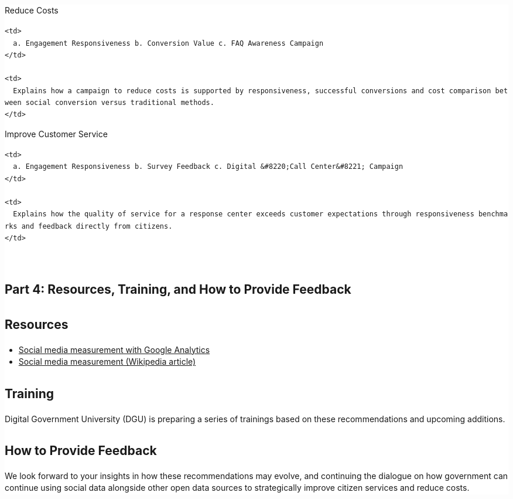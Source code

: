   <tr>
    <td>
      Reduce Costs
    </td>
    
    <td>
      a. Engagement Responsiveness b. Conversion Value c. FAQ Awareness Campaign
    </td>
    
    <td>
      Explains how a campaign to reduce costs is supported by responsiveness, successful conversions and cost comparison between social conversion versus traditional methods.
    </td>
  </tr>
  
  <tr>
    <td>
      Improve Customer Service
    </td>
    
    <td>
      a. Engagement Responsiveness b. Survey Feedback c. Digital &#8220;Call Center&#8221; Campaign
    </td>
    
    <td>
      Explains how the quality of service for a response center exceeds customer expectations through responsiveness benchmarks and feedback directly from citizens.
    </td>
  </tr>
</table>

&nbsp;

## Part 4: Resources, Training, and How to Provide Feedback

## Resources

  * [Social media measurement with Google Analytics](http://www.google.com/analytics/features/social.html)
  * [Social media measurement (Wikipedia article)](http://en.wikipedia.org/wiki/Social_media_measurement)

## Training

Digital Government University (DGU) is preparing a series of trainings based on these recommendations and upcoming additions.

## How to Provide Feedback

We look forward to your insights in how these recommendations may evolve, and continuing the dialogue on how government can continue using social data alongside other open data sources to strategically improve citizen services and reduce costs.
